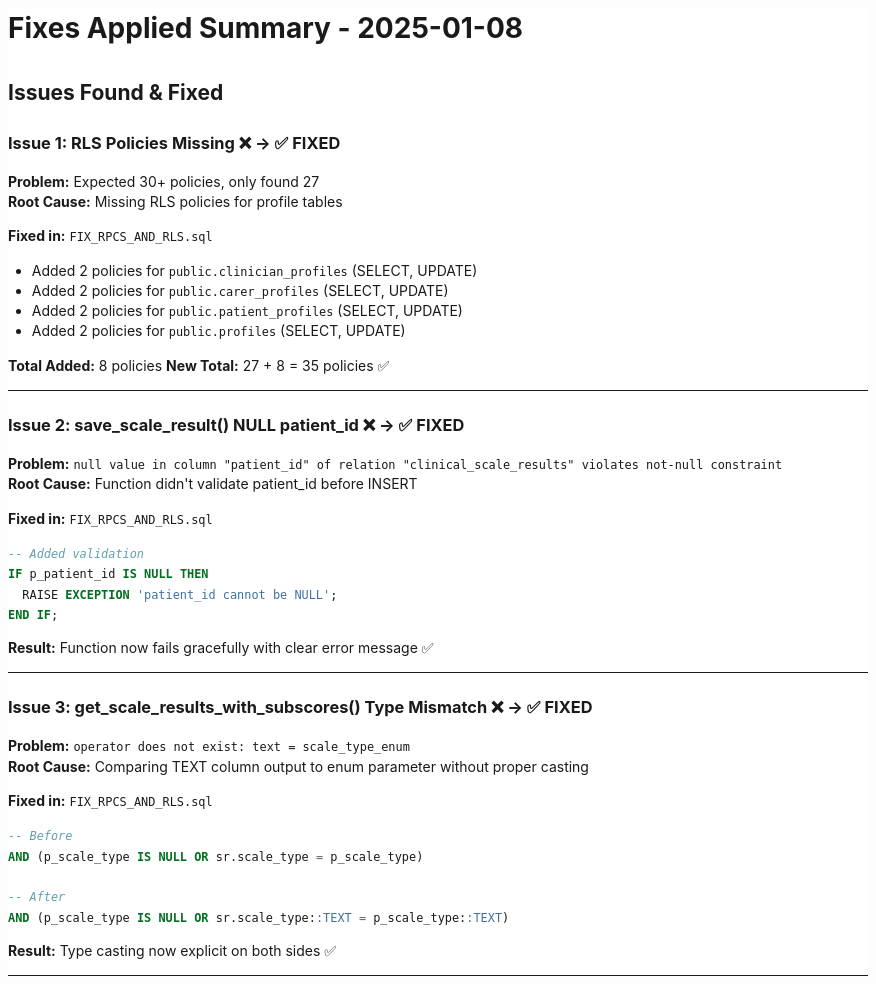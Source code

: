 # Fixes Applied Summary - 2025-01-08

## Issues Found & Fixed

### Issue 1: RLS Policies Missing ❌ → ✅ FIXED
**Problem:** Expected 30+ policies, only found 27  
**Root Cause:** Missing RLS policies for profile tables

**Fixed in:** `FIX_RPCS_AND_RLS.sql`
- Added 2 policies for `public.clinician_profiles` (SELECT, UPDATE)
- Added 2 policies for `public.carer_profiles` (SELECT, UPDATE)
- Added 2 policies for `public.patient_profiles` (SELECT, UPDATE)
- Added 2 policies for `public.profiles` (SELECT, UPDATE)

**Total Added:** 8 policies
**New Total:** 27 + 8 = 35 policies ✅

---

### Issue 2: save_scale_result() NULL patient_id ❌ → ✅ FIXED
**Problem:** `null value in column "patient_id" of relation "clinical_scale_results" violates not-null constraint`  
**Root Cause:** Function didn't validate patient_id before INSERT

**Fixed in:** `FIX_RPCS_AND_RLS.sql`
```sql
-- Added validation
IF p_patient_id IS NULL THEN
  RAISE EXCEPTION 'patient_id cannot be NULL';
END IF;
```

**Result:** Function now fails gracefully with clear error message ✅

---

### Issue 3: get_scale_results_with_subscores() Type Mismatch ❌ → ✅ FIXED
**Problem:** `operator does not exist: text = scale_type_enum`  
**Root Cause:** Comparing TEXT column output to enum parameter without proper casting

**Fixed in:** `FIX_RPCS_AND_RLS.sql`
```sql
-- Before
AND (p_scale_type IS NULL OR sr.scale_type = p_scale_type)

-- After
AND (p_scale_type IS NULL OR sr.scale_type::TEXT = p_scale_type::TEXT)
```

**Result:** Type casting now explicit on both sides ✅

---